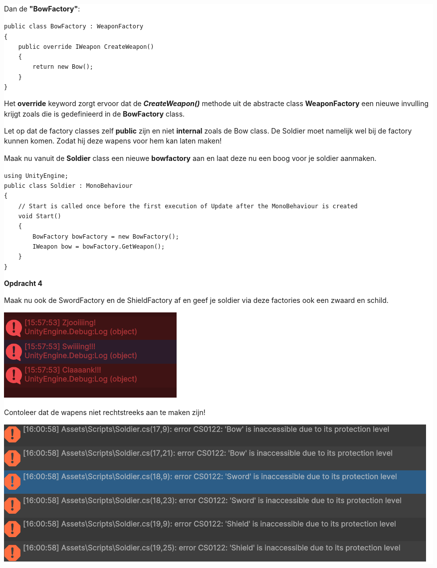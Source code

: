 Dan de **"BowFactory"**:

```
public class BowFactory : WeaponFactory
{
    public override IWeapon CreateWeapon()
    {
        return new Bow();
    }
}
```

Het **override** keyword zorgt ervoor dat de **_CreateWeapon()_** methode uit de abstracte class **WeaponFactory** een nieuwe invulling krijgt zoals die is gedefinieerd in de **BowFactory** class.

Let op dat de factory classes zelf **public** zijn en niet **internal** zoals de Bow class. De Soldier moet namelijk wel bij de factory kunnen komen. Zodat hij deze wapens voor hem kan laten maken!

Maak nu vanuit de **Soldier** class een nieuwe **bowfactory** aan en laat deze nu een boog voor je soldier aanmaken.

```
using UnityEngine;
public class Soldier : MonoBehaviour
{
    // Start is called once before the first execution of Update after the MonoBehaviour is created
    void Start()
    {
        BowFactory bowFactory = new BowFactory();
        IWeapon bow = bowFactory.GetWeapon();
    }
}
```

**Opdracht 4**

Maak nu ook de SwordFactory en de ShieldFactory af en geef je soldier via deze factories ook een zwaard en schild.

![alt text](../src/10_07_weapons_via_factories.png)

Contoleer dat de wapens niet rechtstreeks aan te maken zijn!

![alt text](../src/10_08_final_check_errors.png)
